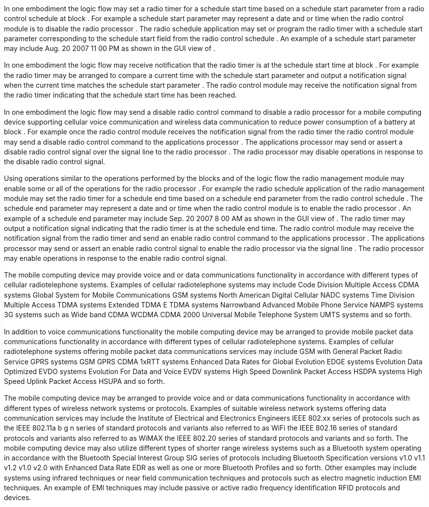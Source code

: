 In one embodiment the logic flow may set a radio timer for a schedule start time based on a schedule start parameter from a radio control schedule at block . For example a schedule start parameter may represent a date and or time when the radio control module is to disable the radio processor . The radio schedule application may set or program the radio timer with a schedule start parameter corresponding to the schedule start field from the radio control schedule . An example of a schedule start parameter may include Aug. 20 2007 11 00 PM as shown in the GUI view of .

In one embodiment the logic flow may receive notification that the radio timer is at the schedule start time at block . For example the radio timer may be arranged to compare a current time with the schedule start parameter and output a notification signal when the current time matches the schedule start parameter . The radio control module may receive the notification signal from the radio timer indicating that the schedule start time has been reached.

In one embodiment the logic flow may send a disable radio control command to disable a radio processor for a mobile computing device supporting cellular voice communication and wireless data communication to reduce power consumption of a battery at block . For example once the radio control module receives the notification signal from the radio timer the radio control module may send a disable radio control command to the applications processor . The applications processor may send or assert a disable radio control signal over the signal line to the radio processor . The radio processor may disable operations in response to the disable radio control signal.

Using operations similar to the operations performed by the blocks and of the logic flow the radio management module may enable some or all of the operations for the radio processor . For example the radio schedule application of the radio management module may set the radio timer for a schedule end time based on a schedule end parameter from the radio control schedule . The schedule end parameter may represent a date and or time when the radio control module is to enable the radio processor . An example of a schedule end parameter may include Sep. 20 2007 8 00 AM as shown in the GUI view of . The radio timer may output a notification signal indicating that the radio timer is at the schedule end time. The radio control module may receive the notification signal from the radio timer and send an enable radio control command to the applications processor . The applications processor may send or assert an enable radio control signal to enable the radio processor via the signal line . The radio processor may enable operations in response to the enable radio control signal.

The mobile computing device may provide voice and or data communications functionality in accordance with different types of cellular radiotelephone systems. Examples of cellular radiotelephone systems may include Code Division Multiple Access CDMA systems Global System for Mobile Communications GSM systems North American Digital Cellular NADC systems Time Division Multiple Access TDMA systems Extended TDMA E TDMA systems Narrowband Advanced Mobile Phone Service NAMPS systems 3G systems such as Wide band CDMA WCDMA CDMA 2000 Universal Mobile Telephone System UMTS systems and so forth.

In addition to voice communications functionality the mobile computing device may be arranged to provide mobile packet data communications functionality in accordance with different types of cellular radiotelephone systems. Examples of cellular radiotelephone systems offering mobile packet data communications services may include GSM with General Packet Radio Service GPRS systems GSM GPRS CDMA 1xRTT systems Enhanced Data Rates for Global Evolution EDGE systems Evolution Data Optimized EVDO systems Evolution For Data and Voice EVDV systems High Speed Downlink Packet Access HSDPA systems High Speed Uplink Packet Access HSUPA and so forth.

The mobile computing device may be arranged to provide voice and or data communications functionality in accordance with different types of wireless network systems or protocols. Examples of suitable wireless network systems offering data communication services may include the Institute of Electrical and Electronics Engineers IEEE 802.xx series of protocols such as the IEEE 802.11a b g n series of standard protocols and variants also referred to as WiFi the IEEE 802.16 series of standard protocols and variants also referred to as WiMAX the IEEE 802.20 series of standard protocols and variants and so forth. The mobile computing device may also utilize different types of shorter range wireless systems such as a Bluetooth system operating in accordance with the Bluetooth Special Interest Group SIG series of protocols including Bluetooth Specification versions v1.0 v1.1 v1.2 v1.0 v2.0 with Enhanced Data Rate EDR as well as one or more Bluetooth Profiles and so forth. Other examples may include systems using infrared techniques or near field communication techniques and protocols such as electro magnetic induction EMI techniques. An example of EMI techniques may include passive or active radio frequency identification RFID protocols and devices.
